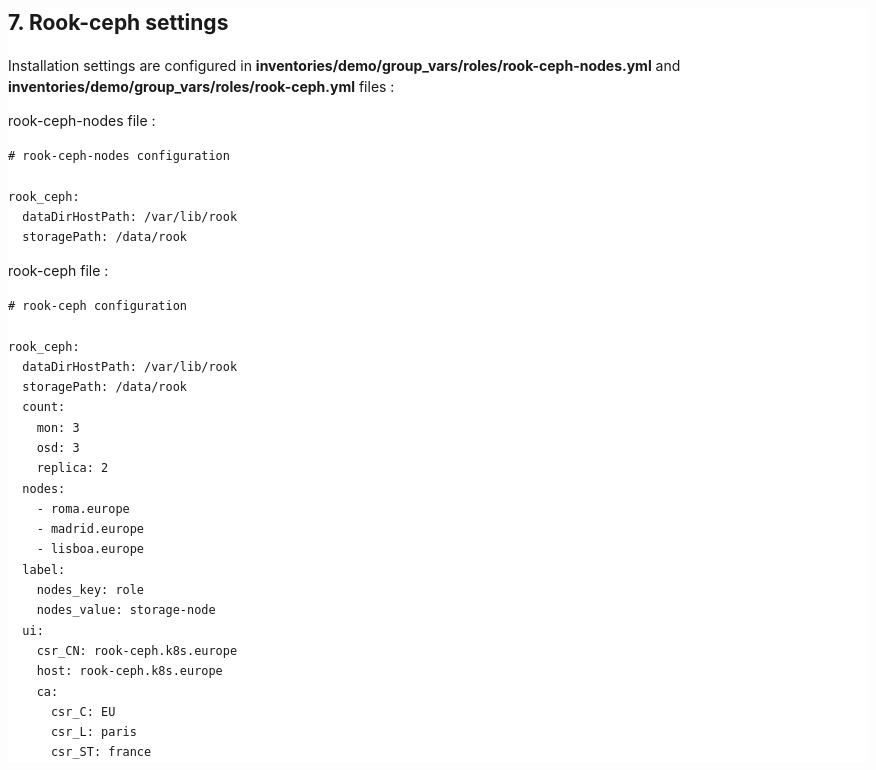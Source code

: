 ## 7. Rook-ceph settings
Installation settings are configured in **inventories/demo/group_vars/roles/rook-ceph-nodes.yml** and **inventories/demo/group_vars/roles/rook-ceph.yml** files :

rook-ceph-nodes file :

```
# rook-ceph-nodes configuration

rook_ceph:
  dataDirHostPath: /var/lib/rook
  storagePath: /data/rook

```

rook-ceph file :

```
# rook-ceph configuration

rook_ceph:
  dataDirHostPath: /var/lib/rook
  storagePath: /data/rook
  count:
    mon: 3
    osd: 3
    replica: 2
  nodes: 
    - roma.europe
    - madrid.europe
    - lisboa.europe
  label:
    nodes_key: role
    nodes_value: storage-node
  ui:
    csr_CN: rook-ceph.k8s.europe
    host: rook-ceph.k8s.europe
    ca:
      csr_C: EU
      csr_L: paris
      csr_ST: france
```

